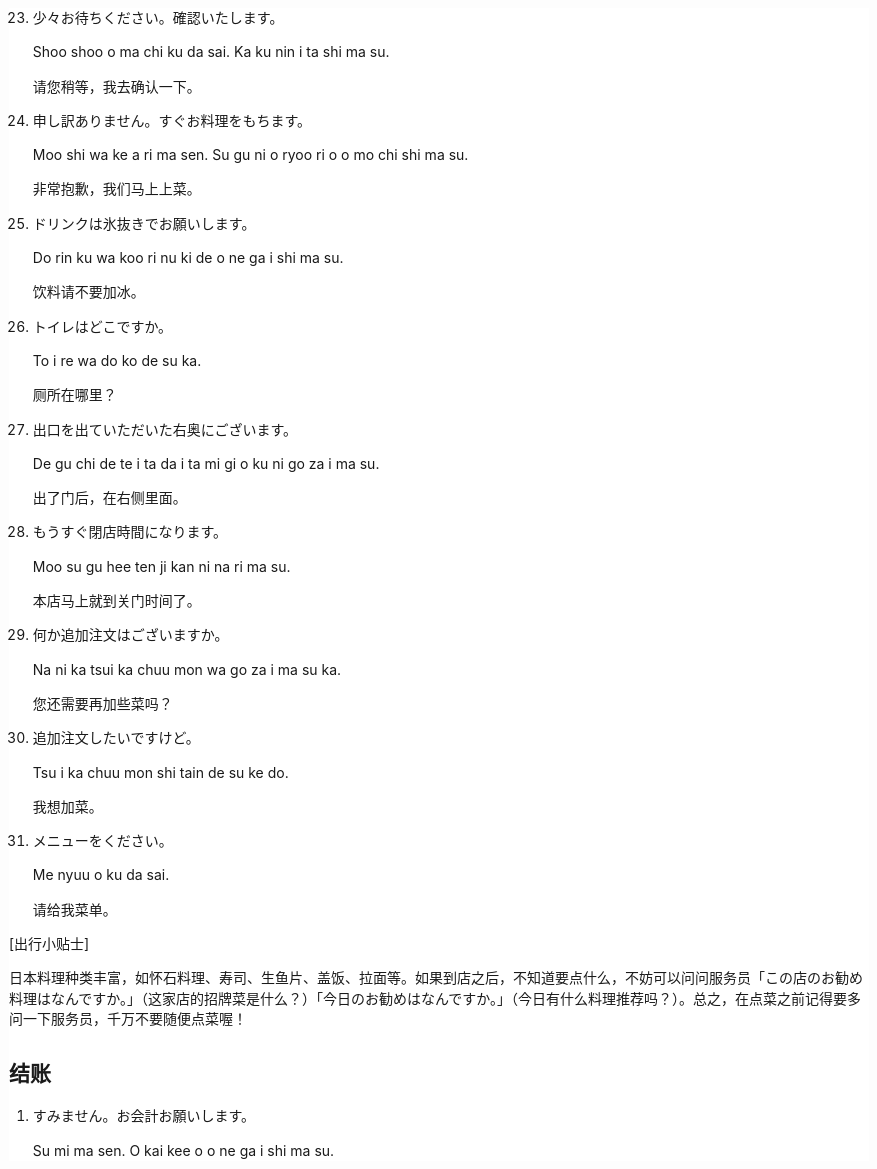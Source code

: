 23. 少々お待ちください。確認いたします。

    Shoo shoo o ma chi ku da sai. Ka ku nin i ta shi ma su.

    请您稍等，我去确认一下。

24. 申し訳ありません。すぐお料理をもちます。

    Moo shi wa ke a ri ma sen. Su gu ni o ryoo ri o o mo chi shi ma su.

    非常抱歉，我们马上上菜。

25. ドリンクは氷抜きでお願いします。

    Do rin ku wa koo ri nu ki de o ne ga i shi ma su.

    饮料请不要加冰。

26. トイレはどこですか。

    To i re wa do ko de su ka.

    厕所在哪里？

27. 出口を出ていただいた右奥にございます。

    De gu chi de te i ta da i ta mi gi o ku ni go za i ma su.

    出了门后，在右侧里面。

28. もうすぐ閉店時間になります。

    Moo su gu hee ten ji kan ni na ri ma su.

    本店马上就到关门时间了。

29. 何か追加注文はございますか。

    Na ni ka tsui ka chuu mon wa go za i ma su ka.

    您还需要再加些菜吗？

30. 追加注文したいですけど。

    Tsu i ka chuu mon shi tain de su ke do.

    我想加菜。

31. メニューをください。

    Me nyuu o ku da sai.

    请给我菜单。

[出行小贴士]

日本料理种类丰富，如怀石料理、寿司、生鱼片、盖饭、拉面等。如果到店之后，不知道要点什么，不妨可以问问服务员「この店のお勧め料理はなんですか。」（这家店的招牌菜是什么？）「今日のお勧めはなんですか。」（今日有什么料理推荐吗？）。总之，在点菜之前记得要多问一下服务员，千万不要随便点菜喔！

## 结账
1. すみません。お会計お願いします。

    Su mi ma sen. O kai kee o o ne ga i shi ma su.
